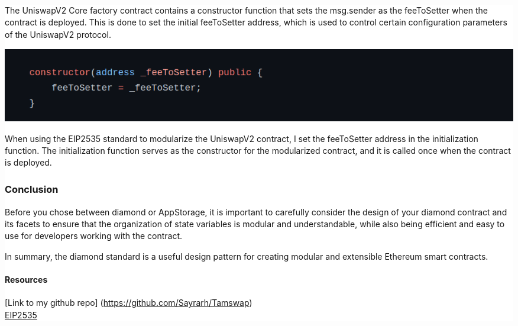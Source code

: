 The UniswapV2 Core factory contract contains a constructor function that sets the msg.sender as the feeToSetter when the contract is deployed. This is done to set the initial feeToSetter address, which is used to control certain configuration parameters of the UniswapV2 protocol.

![factory constructor](../Images/con.png)

When using the EIP2535 standard to modularize the UniswapV2 contract, I set the feeToSetter address in the initialization function. The initialization function serves as the constructor for the modularized contract, and it is called once when the contract is deployed.

### Conclusion

Before you chose between diamond or AppStorage, it is important to carefully consider the design of your diamond contract and its facets to ensure that the organization of state variables is modular and understandable, while also being efficient and easy to use for developers working with the contract.
<br/>

In summary, the diamond standard is a useful design pattern for creating modular and extensible Ethereum smart contracts.

#### Resources

[Link to my github repo] (https://github.com/Sayrarh/Tamswap)
<br/>
[EIP2535](https://eips.ethereum.org/EIPS/eip-2535)
